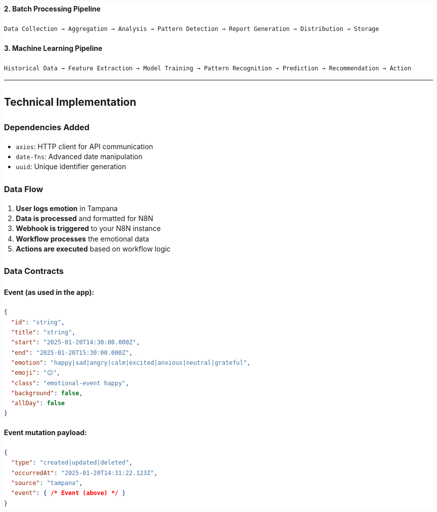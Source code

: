 #### 2. Batch Processing Pipeline
```
Data Collection → Aggregation → Analysis → Pattern Detection → Report Generation → Distribution → Storage
```

#### 3. Machine Learning Pipeline
```
Historical Data → Feature Extraction → Model Training → Pattern Recognition → Prediction → Recommendation → Action
```

---

## Technical Implementation

### Dependencies Added
- `axios`: HTTP client for API communication
- `date-fns`: Advanced date manipulation
- `uuid`: Unique identifier generation

### Data Flow
1. **User logs emotion** in Tampana
2. **Data is processed** and formatted for N8N
3. **Webhook is triggered** to your N8N instance
4. **Workflow processes** the emotional data
5. **Actions are executed** based on workflow logic

### Data Contracts

#### Event (as used in the app):
```json
{
  "id": "string",
  "title": "string",
  "start": "2025-01-20T14:30:00.000Z",
  "end": "2025-01-20T15:30:00.000Z",
  "emotion": "happy|sad|angry|calm|excited|anxious|neutral|grateful",
  "emoji": "😊",
  "class": "emotional-event happy",
  "background": false,
  "allDay": false
}
```

#### Event mutation payload:
```json
{
  "type": "created|updated|deleted",
  "occurredAt": "2025-01-20T14:31:22.123Z",
  "source": "tampana",
  "event": { /* Event (above) */ }
}
```
